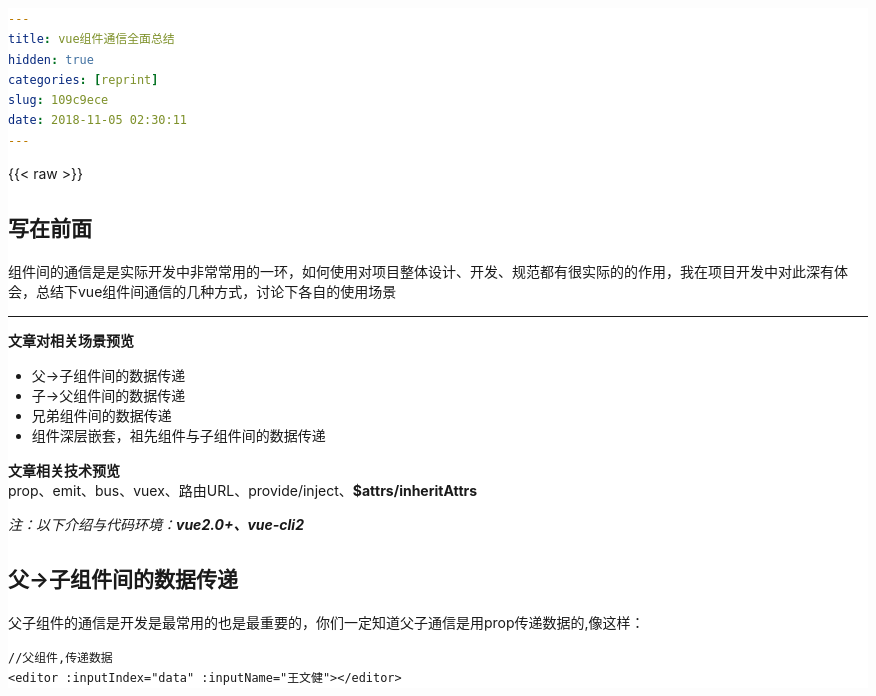 ```yaml
---
title: vue组件通信全面总结
hidden: true
categories: [reprint]
slug: 109c9ece
date: 2018-11-05 02:30:11
---
```


{{< raw >}}
<h2 id="articleHeader0">&#x5199;&#x5728;&#x524D;&#x9762;</h2><p>&#x7EC4;&#x4EF6;&#x95F4;&#x7684;&#x901A;&#x4FE1;&#x662F;&#x662F;&#x5B9E;&#x9645;&#x5F00;&#x53D1;&#x4E2D;&#x975E;&#x5E38;&#x5E38;&#x7528;&#x7684;&#x4E00;&#x73AF;&#xFF0C;&#x5982;&#x4F55;&#x4F7F;&#x7528;&#x5BF9;&#x9879;&#x76EE;&#x6574;&#x4F53;&#x8BBE;&#x8BA1;&#x3001;&#x5F00;&#x53D1;&#x3001;&#x89C4;&#x8303;&#x90FD;&#x6709;&#x5F88;&#x5B9E;&#x9645;&#x7684;&#x7684;&#x4F5C;&#x7528;&#xFF0C;&#x6211;&#x5728;&#x9879;&#x76EE;&#x5F00;&#x53D1;&#x4E2D;&#x5BF9;&#x6B64;&#x6DF1;&#x6709;&#x4F53;&#x4F1A;&#xFF0C;&#x603B;&#x7ED3;&#x4E0B;vue&#x7EC4;&#x4EF6;&#x95F4;&#x901A;&#x4FE1;&#x7684;&#x51E0;&#x79CD;&#x65B9;&#x5F0F;&#xFF0C;&#x8BA8;&#x8BBA;&#x4E0B;&#x5404;&#x81EA;&#x7684;&#x4F7F;&#x7528;&#x573A;&#x666F;</p><hr><p><strong>&#x6587;&#x7AE0;&#x5BF9;&#x76F8;&#x5173;&#x573A;&#x666F;&#x9884;&#x89C8;</strong></p><ul><li>&#x7236;-&gt;&#x5B50;&#x7EC4;&#x4EF6;&#x95F4;&#x7684;&#x6570;&#x636E;&#x4F20;&#x9012;</li><li>&#x5B50;-&gt;&#x7236;&#x7EC4;&#x4EF6;&#x95F4;&#x7684;&#x6570;&#x636E;&#x4F20;&#x9012;</li><li>&#x5144;&#x5F1F;&#x7EC4;&#x4EF6;&#x95F4;&#x7684;&#x6570;&#x636E;&#x4F20;&#x9012;</li><li>&#x7EC4;&#x4EF6;&#x6DF1;&#x5C42;&#x5D4C;&#x5957;&#xFF0C;&#x7956;&#x5148;&#x7EC4;&#x4EF6;&#x4E0E;&#x5B50;&#x7EC4;&#x4EF6;&#x95F4;&#x7684;&#x6570;&#x636E;&#x4F20;&#x9012;</li></ul><p><strong>&#x6587;&#x7AE0;&#x76F8;&#x5173;&#x6280;&#x672F;&#x9884;&#x89C8;</strong><br>prop&#x3001;emit&#x3001;bus&#x3001;vuex&#x3001;&#x8DEF;&#x7531;URL&#x3001;provide/inject&#x3001;<strong>$attrs/inheritAttrs</strong></p><p><em>&#x6CE8;&#xFF1A;&#x4EE5;&#x4E0B;&#x4ECB;&#x7ECD;&#x4E0E;&#x4EE3;&#x7801;&#x73AF;&#x5883;&#xFF1A;<strong>vue2.0+&#x3001;vue-cli2</strong></em></p><h2 id="articleHeader1">&#x7236;-&gt;&#x5B50;&#x7EC4;&#x4EF6;&#x95F4;&#x7684;&#x6570;&#x636E;&#x4F20;&#x9012;</h2><p>&#x7236;&#x5B50;&#x7EC4;&#x4EF6;&#x7684;&#x901A;&#x4FE1;&#x662F;&#x5F00;&#x53D1;&#x662F;&#x6700;&#x5E38;&#x7528;&#x7684;&#x4E5F;&#x662F;&#x6700;&#x91CD;&#x8981;&#x7684;&#xFF0C;&#x4F60;&#x4EEC;&#x4E00;&#x5B9A;&#x77E5;&#x9053;&#x7236;&#x5B50;&#x901A;&#x4FE1;&#x662F;&#x7528;prop&#x4F20;&#x9012;&#x6570;&#x636E;&#x7684;,&#x50CF;&#x8FD9;&#x6837;&#xFF1A;</p><div class="widget-codetool" style="display:none"><div class="widget-codetool--inner"><span class="selectCode code-tool" data-toggle="tooltip" data-placement="top" title="" data-original-title="&#x5168;&#x9009;"></span> <span type="button" class="copyCode code-tool" data-toggle="tooltip" data-placement="top" data-clipboard-text="//&#x7236;&#x7EC4;&#x4EF6;,&#x4F20;&#x9012;&#x6570;&#x636E;
&lt;editor :inputIndex=&quot;data&quot; :inputName=&quot;&#x738B;&#x6587;&#x5065;&quot;&gt;&lt;/editor&gt;" title="" data-original-title="&#x590D;&#x5236;"></span> <span type="button" class="saveToNote code-tool" data-toggle="tooltip" data-placement="top" title="" data-original-title="&#x653E;&#x8FDB;&#x7B14;&#x8BB0;"></span></div></div><pre class="hljs javascript"><code><span class="hljs-comment">//&#x7236;&#x7EC4;&#x4EF6;,&#x4F20;&#x9012;&#x6570;&#x636E;</span>
&lt;editor :inputIndex=<span class="hljs-string">&quot;data&quot;</span> :inputName=<span class="hljs-string">&quot;&#x738B;&#x6587;&#x5065;&quot;</span>&gt;<span class="xml"><span class="hljs-tag">&lt;/<span class="hljs-name">editor</span>&gt;</span></span></code></pre><div class="widget-codetool" style="display:none"><div class="widget-codetool--inner"><span class="selectCode code-tool" data-toggle="tooltip" data-placement="top" title="" data-original-title="&#x5168;&#x9009;"></span> <span type="button" class="copyCode code-tool" data-toggle="tooltip" data-placement="top" data-clipboard-text="//&#x5B50;&#x7EC4;&#x4EF6;&#xFF0C;&#x63A5;&#x53D7;&#x6570;&#x636E;&#xFF0C;&#x5B9A;&#x4E49;&#x4F20;&#x9012;&#x6570;&#x636E;&#x7684;&#x7C7B;&#x578B;type&#x4E0E;&#x9ED8;&#x8BA4;&#x503C;default
    props: {
        inputIndex: {
            type: Object, 
            default: function(){
                return {}
            }
        },
        inputName: {
            type: String,
            default: &apos;&apos;